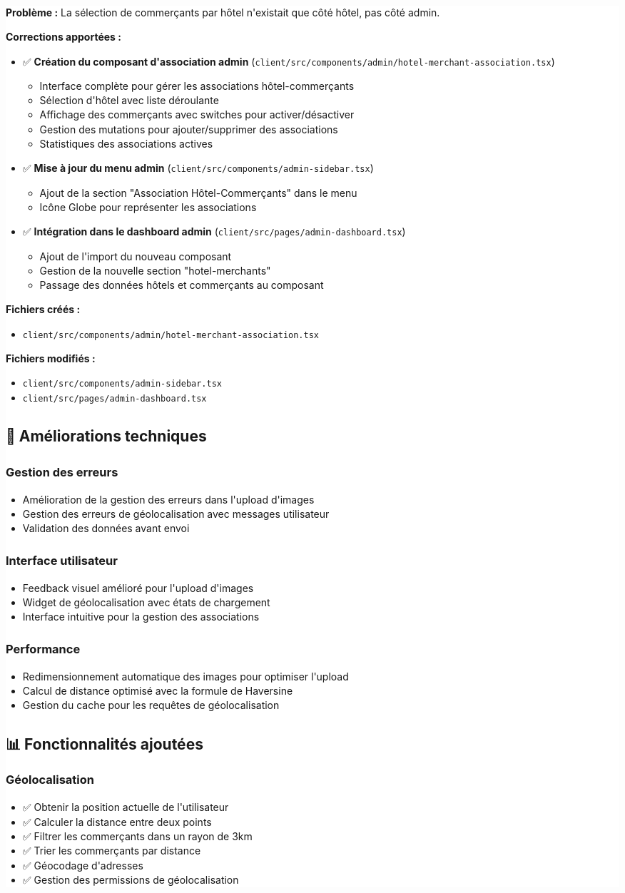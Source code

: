 **Problème :** La sélection de commerçants par hôtel n'existait que côté hôtel, pas côté admin.

**Corrections apportées :**
- ✅ **Création du composant d'association admin** (`client/src/components/admin/hotel-merchant-association.tsx`)
  - Interface complète pour gérer les associations hôtel-commerçants
  - Sélection d'hôtel avec liste déroulante
  - Affichage des commerçants avec switches pour activer/désactiver
  - Gestion des mutations pour ajouter/supprimer des associations
  - Statistiques des associations actives

- ✅ **Mise à jour du menu admin** (`client/src/components/admin-sidebar.tsx`)
  - Ajout de la section "Association Hôtel-Commerçants" dans le menu
  - Icône Globe pour représenter les associations

- ✅ **Intégration dans le dashboard admin** (`client/src/pages/admin-dashboard.tsx`)
  - Ajout de l'import du nouveau composant
  - Gestion de la nouvelle section "hotel-merchants"
  - Passage des données hôtels et commerçants au composant

**Fichiers créés :**
- `client/src/components/admin/hotel-merchant-association.tsx`

**Fichiers modifiés :**
- `client/src/components/admin-sidebar.tsx`
- `client/src/pages/admin-dashboard.tsx`

## 🔧 Améliorations techniques

### Gestion des erreurs
- Amélioration de la gestion des erreurs dans l'upload d'images
- Gestion des erreurs de géolocalisation avec messages utilisateur
- Validation des données avant envoi

### Interface utilisateur
- Feedback visuel amélioré pour l'upload d'images
- Widget de géolocalisation avec états de chargement
- Interface intuitive pour la gestion des associations

### Performance
- Redimensionnement automatique des images pour optimiser l'upload
- Calcul de distance optimisé avec la formule de Haversine
- Gestion du cache pour les requêtes de géolocalisation

## 📊 Fonctionnalités ajoutées

### Géolocalisation
- ✅ Obtenir la position actuelle de l'utilisateur
- ✅ Calculer la distance entre deux points
- ✅ Filtrer les commerçants dans un rayon de 3km
- ✅ Trier les commerçants par distance
- ✅ Géocodage d'adresses
- ✅ Gestion des permissions de géolocalisation
